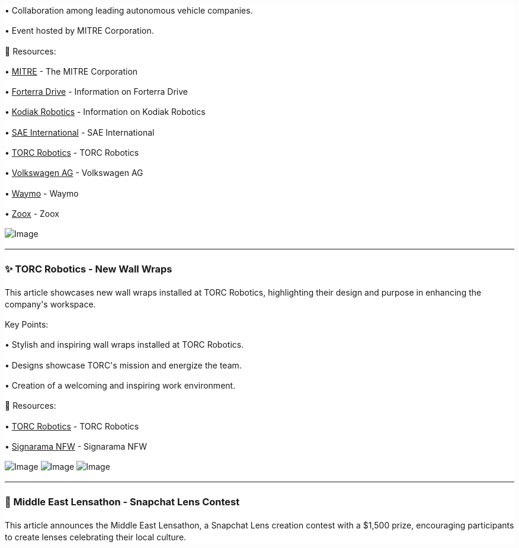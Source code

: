
• Collaboration among leading autonomous vehicle companies.


• Event hosted by MITRE Corporation.



🔗 Resources:

• [MITRE](https://x.com/MITREcorp) - The MITRE Corporation

• [Forterra Drive](https://x.com/ForterraDrive) - Information on Forterra Drive

• [Kodiak Robotics](https://x.com/KodiakRobotics) - Information on Kodiak Robotics

• [SAE International](https://x.com/SAEITC) - SAE International

• [TORC Robotics](https://x.com/torc_robotics) - TORC Robotics

• [Volkswagen AG](https://x.com/VW) - Volkswagen AG

• [Waymo](https://x.com/Waymo) - Waymo

• [Zoox](https://x.com/zoox) - Zoox


![Image](https://pbs.twimg.com/media/GrEuZFoW4AA9t2-?format=jpg&name=small)


---
### ✨ TORC Robotics - New Wall Wraps

This article showcases new wall wraps installed at TORC Robotics, highlighting their design and purpose in enhancing the company's workspace.

Key Points:

• Stylish and inspiring wall wraps installed at TORC Robotics.

• Designs showcase TORC's mission and energize the team.


• Creation of a welcoming and inspiring work environment.


🔗 Resources:

• [TORC Robotics](https://x.com/torc_robotics) - TORC Robotics

• [Signarama NFW](https://x.com/SignaramaNFW) - Signarama NFW


![Image](https://pbs.twimg.com/media/GrAiffeXwAEEJeN?format=jpg&name=small)
![Image](https://pbs.twimg.com/media/GrAigFgWkAAJObQ?format=jpg&name=360x360)
![Image](https://pbs.twimg.com/media/GrAigr3XcAAd_Br?format=jpg&name=small)


---
### 🚀 Middle East Lensathon - Snapchat Lens Contest

This article announces the Middle East Lensathon, a Snapchat Lens creation contest with a $1,500 prize, encouraging participants to create lenses celebrating their local culture.
